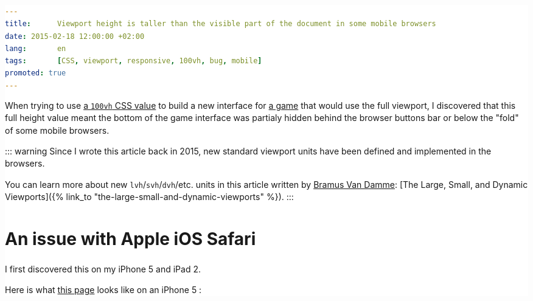 ```yaml
---
title:      Viewport height is taller than the visible part of the document in some mobile browsers
date: 2015-02-18 12:00:00 +02:00
lang:       en
tags:       [CSS, viewport, responsive, 100vh, bug, mobile]
promoted: true
---
```


When trying to use [a `100vh` CSS value](http://caniuse.com/viewport-units) to build a new interface for [a game](http://esviji.com/) that would use the full viewport, I discovered that this full height value meant the bottom of the game interface was partialy hidden behind the browser buttons bar or below the "fold" of some mobile browsers.

::: warning
Since I wrote this article back in 2015, new standard viewport units have been defined and implemented in the browsers.

You can learn more about new `lvh`/`svh`/`dvh`/etc. units in this article written by [Bramus Van Damme](https://www.bram.us/about/): [The Large, Small, and Dynamic Viewports]({% link_to "the-large-small-and-dynamic-viewports" %}).
:::

# An issue with Apple iOS Safari

I first discovered this on my iPhone 5 and iPad 2.

Here is what [this page](http://lab.nicolas-hoizey.com/vub/index-ios-issue.html) looks like on an iPhone 5 :


[^thanksyoav]: Thanks Yoav for the [notification](https://twitter.com/yoavweiss/status/689568512562577408) about this discussion!